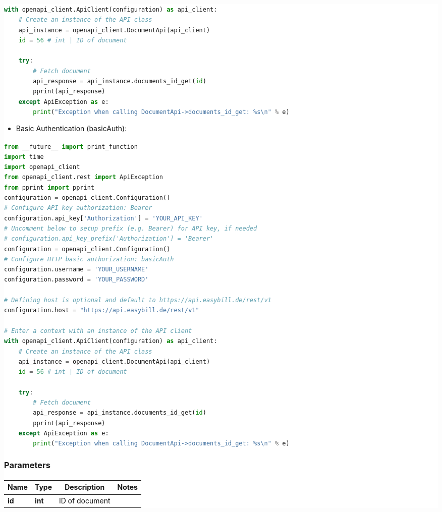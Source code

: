 ```python
with openapi_client.ApiClient(configuration) as api_client:
    # Create an instance of the API class
    api_instance = openapi_client.DocumentApi(api_client)
    id = 56 # int | ID of document

    try:
        # Fetch document
        api_response = api_instance.documents_id_get(id)
        pprint(api_response)
    except ApiException as e:
        print("Exception when calling DocumentApi->documents_id_get: %s\n" % e)
```

* Basic Authentication (basicAuth):
```python
from __future__ import print_function
import time
import openapi_client
from openapi_client.rest import ApiException
from pprint import pprint
configuration = openapi_client.Configuration()
# Configure API key authorization: Bearer
configuration.api_key['Authorization'] = 'YOUR_API_KEY'
# Uncomment below to setup prefix (e.g. Bearer) for API key, if needed
# configuration.api_key_prefix['Authorization'] = 'Bearer'
configuration = openapi_client.Configuration()
# Configure HTTP basic authorization: basicAuth
configuration.username = 'YOUR_USERNAME'
configuration.password = 'YOUR_PASSWORD'

# Defining host is optional and default to https://api.easybill.de/rest/v1
configuration.host = "https://api.easybill.de/rest/v1"

# Enter a context with an instance of the API client
with openapi_client.ApiClient(configuration) as api_client:
    # Create an instance of the API class
    api_instance = openapi_client.DocumentApi(api_client)
    id = 56 # int | ID of document

    try:
        # Fetch document
        api_response = api_instance.documents_id_get(id)
        pprint(api_response)
    except ApiException as e:
        print("Exception when calling DocumentApi->documents_id_get: %s\n" % e)
```

### Parameters

Name | Type | Description  | Notes
------------- | ------------- | ------------- | -------------
 **id** | **int**| ID of document | 
